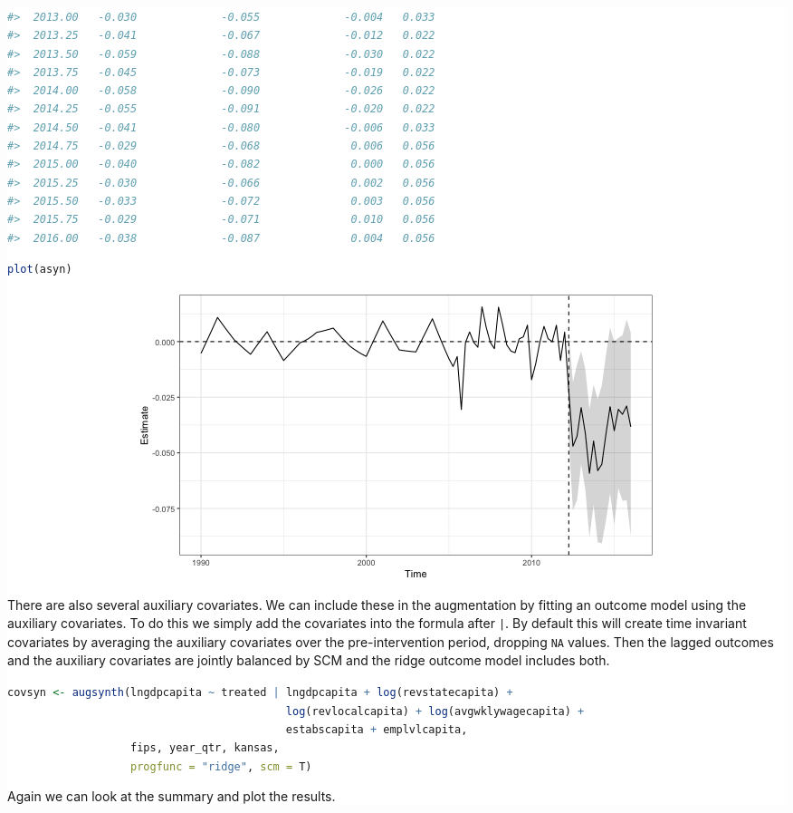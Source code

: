 ```r
#>  2013.00   -0.030             -0.055             -0.004   0.033
#>  2013.25   -0.041             -0.067             -0.012   0.022
#>  2013.50   -0.059             -0.088             -0.030   0.022
#>  2013.75   -0.045             -0.073             -0.019   0.022
#>  2014.00   -0.058             -0.090             -0.026   0.022
#>  2014.25   -0.055             -0.091             -0.020   0.022
#>  2014.50   -0.041             -0.080             -0.006   0.033
#>  2014.75   -0.029             -0.068              0.006   0.056
#>  2015.00   -0.040             -0.082              0.000   0.056
#>  2015.25   -0.030             -0.066              0.002   0.056
#>  2015.50   -0.033             -0.072              0.003   0.056
#>  2015.75   -0.029             -0.071              0.010   0.056
#>  2016.00   -0.038             -0.087              0.004   0.056
```


```r
plot(asyn)
```

<img src="figure/fig_asyn-1.png" title="plot of chunk fig_asyn" alt="plot of chunk fig_asyn" style="display: block; margin: auto;" />

There are also several auxiliary covariates. We can include these in the augmentation by fitting an outcome model using the auxiliary covariates. To do this we simply add the covariates into the formula after `|`. By default this will create time invariant covariates by averaging the auxiliary covariates over the pre-intervention period, dropping `NA` values. Then the lagged outcomes and the auxiliary covariates are jointly balanced by SCM and the ridge outcome model includes both.


```r
covsyn <- augsynth(lngdpcapita ~ treated | lngdpcapita + log(revstatecapita) +
                                           log(revlocalcapita) + log(avgwklywagecapita) +
                                           estabscapita + emplvlcapita,
                   fips, year_qtr, kansas,
                   progfunc = "ridge", scm = T)
```

Again we can look at the summary and plot the results.
